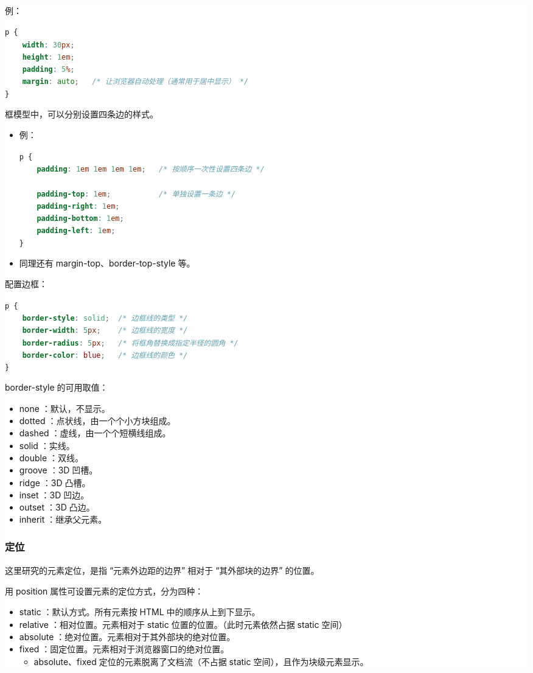 例：
```css
p {
    width: 30px;
    height: 1em;
    padding: 5%;
    margin: auto;   /* 让浏览器自动处理（通常用于居中显示） */
}
```

框模型中，可以分别设置四条边的样式。
- 例：
  ```css
  p {
      padding: 1em 1em 1em 1em;   /* 按顺序一次性设置四条边 */

      padding-top: 1em;           /* 单独设置一条边 */
      padding-right: 1em;
      padding-bottom: 1em;
      padding-left: 1em;
  }
  ```
- 同理还有 margin-top、border-top-style 等。

配置边框：
```css
p {
    border-style: solid;  /* 边框线的类型 */
    border-width: 5px;    /* 边框线的宽度 */
    border-radius: 5px;   /* 将框角替换成指定半径的圆角 */
    border-color: blue;   /* 边框线的颜色 */
}
```

border-style 的可用取值：
- none ：默认，不显示。
- dotted ：点状线，由一个个小方块组成。
- dashed ：虚线，由一个个短横线组成。
- solid ：实线。
- double ：双线。
- groove ：3D 凹槽。
- ridge ：3D 凸槽。
- inset ：3D 凹边。
- outset ：3D 凸边。
- inherit ：继承父元素。

### 定位

这里研究的元素定位，是指 “元素外边距的边界” 相对于 “其外部块的边界” 的位置。

用 position 属性可设置元素的定位方式，分为四种：
- static ：默认方式。所有元素按 HTML 中的顺序从上到下显示。
- relative ：相对位置。元素相对于 static 位置的位置。（此时元素依然占据 static 空间）
- absolute ：绝对位置。元素相对于其外部块的绝对位置。
- fixed ：固定位置。元素相对于浏览器窗口的绝对位置。
  - absolute、fixed 定位的元素脱离了文档流（不占据 static 空间），且作为块级元素显示。
